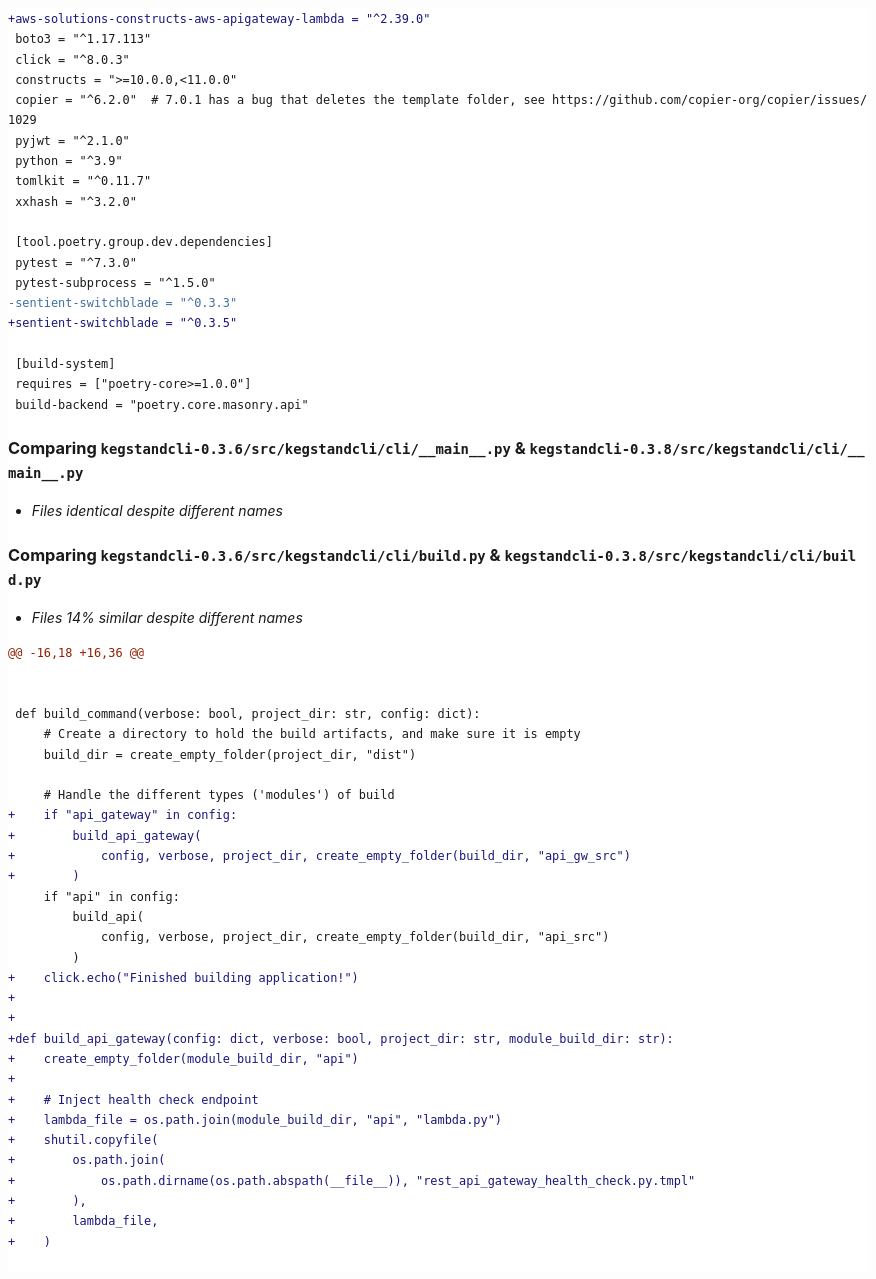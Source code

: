 ```diff
+aws-solutions-constructs-aws-apigateway-lambda = "^2.39.0"
 boto3 = "^1.17.113"
 click = "^8.0.3"
 constructs = ">=10.0.0,<11.0.0"
 copier = "^6.2.0"  # 7.0.1 has a bug that deletes the template folder, see https://github.com/copier-org/copier/issues/1029
 pyjwt = "^2.1.0"
 python = "^3.9"
 tomlkit = "^0.11.7"
 xxhash = "^3.2.0"
 
 [tool.poetry.group.dev.dependencies]
 pytest = "^7.3.0"
 pytest-subprocess = "^1.5.0"
-sentient-switchblade = "^0.3.3"
+sentient-switchblade = "^0.3.5"
 
 [build-system]
 requires = ["poetry-core>=1.0.0"]
 build-backend = "poetry.core.masonry.api"
```

### Comparing `kegstandcli-0.3.6/src/kegstandcli/cli/__main__.py` & `kegstandcli-0.3.8/src/kegstandcli/cli/__main__.py`

 * *Files identical despite different names*

### Comparing `kegstandcli-0.3.6/src/kegstandcli/cli/build.py` & `kegstandcli-0.3.8/src/kegstandcli/cli/build.py`

 * *Files 14% similar despite different names*

```diff
@@ -16,18 +16,36 @@
 
 
 def build_command(verbose: bool, project_dir: str, config: dict):
     # Create a directory to hold the build artifacts, and make sure it is empty
     build_dir = create_empty_folder(project_dir, "dist")
 
     # Handle the different types ('modules') of build
+    if "api_gateway" in config:
+        build_api_gateway(
+            config, verbose, project_dir, create_empty_folder(build_dir, "api_gw_src")
+        )
     if "api" in config:
         build_api(
             config, verbose, project_dir, create_empty_folder(build_dir, "api_src")
         )
+    click.echo("Finished building application!")
+
+
+def build_api_gateway(config: dict, verbose: bool, project_dir: str, module_build_dir: str):
+    create_empty_folder(module_build_dir, "api")
+
+    # Inject health check endpoint
+    lambda_file = os.path.join(module_build_dir, "api", "lambda.py")
+    shutil.copyfile(
+        os.path.join(
+            os.path.dirname(os.path.abspath(__file__)), "rest_api_gateway_health_check.py.tmpl"
+        ),
+        lambda_file,
+    )
 
```